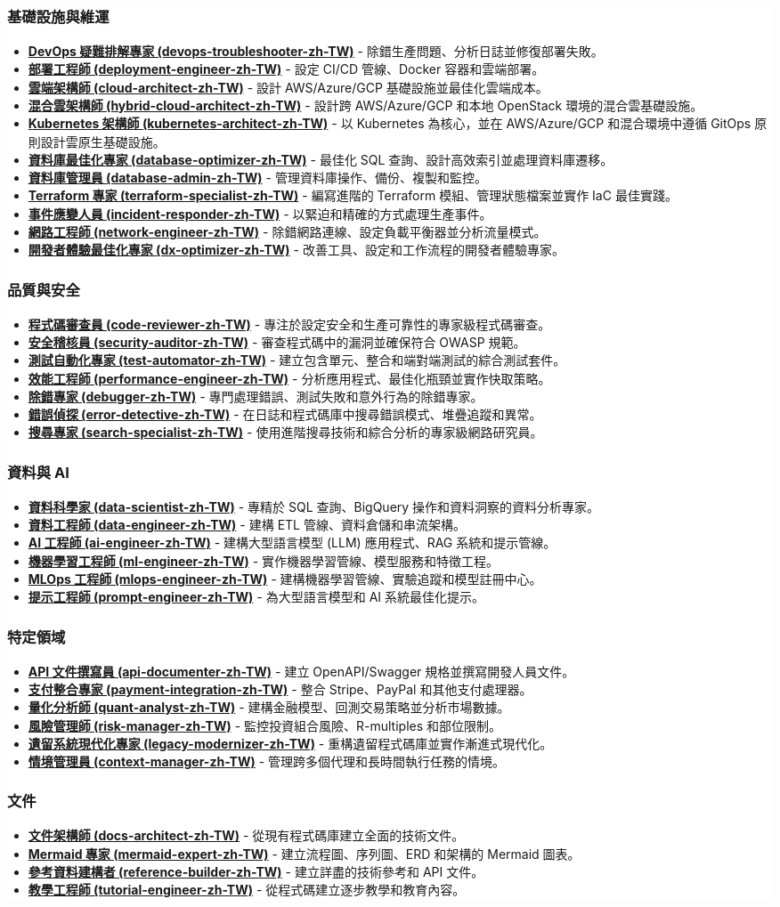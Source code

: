 ### 基礎設施與維運
- **[DevOps 疑難排解專家 (devops-troubleshooter-zh-TW)](devops-troubleshooter-zh-TW.md)** - 除錯生產問題、分析日誌並修復部署失敗。
- **[部署工程師 (deployment-engineer-zh-TW)](deployment-engineer-zh-TW.md)** - 設定 CI/CD 管線、Docker 容器和雲端部署。
- **[雲端架構師 (cloud-architect-zh-TW)](cloud-architect-zh-TW.md)** - 設計 AWS/Azure/GCP 基礎設施並最佳化雲端成本。
- **[混合雲架構師 (hybrid-cloud-architect-zh-TW)](hybrid-cloud-architect-zh-TW.md)** - 設計跨 AWS/Azure/GCP 和本地 OpenStack 環境的混合雲基礎設施。
- **[Kubernetes 架構師 (kubernetes-architect-zh-TW)](kubernetes-architect-zh-TW.md)** - 以 Kubernetes 為核心，並在 AWS/Azure/GCP 和混合環境中遵循 GitOps 原則設計雲原生基礎設施。
- **[資料庫最佳化專家 (database-optimizer-zh-TW)](database-optimizer-zh-TW.md)** - 最佳化 SQL 查詢、設計高效索引並處理資料庫遷移。
- **[資料庫管理員 (database-admin-zh-TW)](database-admin-zh-TW.md)** - 管理資料庫操作、備份、複製和監控。
- **[Terraform 專家 (terraform-specialist-zh-TW)](terraform-specialist-zh-TW.md)** - 編寫進階的 Terraform 模組、管理狀態檔案並實作 IaC 最佳實踐。
- **[事件應變人員 (incident-responder-zh-TW)](incident-responder-zh-TW.md)** - 以緊迫和精確的方式處理生產事件。
- **[網路工程師 (network-engineer-zh-TW)](network-engineer-zh-TW.md)** - 除錯網路連線、設定負載平衡器並分析流量模式。
- **[開發者體驗最佳化專家 (dx-optimizer-zh-TW)](dx-optimizer-zh-TW.md)** - 改善工具、設定和工作流程的開發者體驗專家。

### 品質與安全
- **[程式碼審查員 (code-reviewer-zh-TW)](code-reviewer-zh-TW.md)** - 專注於設定安全和生產可靠性的專家級程式碼審查。
- **[安全稽核員 (security-auditor-zh-TW)](security-auditor-zh-TW.md)** - 審查程式碼中的漏洞並確保符合 OWASP 規範。
- **[測試自動化專家 (test-automator-zh-TW)](test-automator-zh-TW.md)** - 建立包含單元、整合和端對端測試的綜合測試套件。
- **[效能工程師 (performance-engineer-zh-TW)](performance-engineer-zh-TW.md)** - 分析應用程式、最佳化瓶頸並實作快取策略。
- **[除錯專家 (debugger-zh-TW)](debugger-zh-TW.md)** - 專門處理錯誤、測試失敗和意外行為的除錯專家。
- **[錯誤偵探 (error-detective-zh-TW)](error-detective-zh-TW.md)** - 在日誌和程式碼庫中搜尋錯誤模式、堆疊追蹤和異常。
- **[搜尋專家 (search-specialist-zh-TW)](search-specialist-zh-TW.md)** - 使用進階搜尋技術和綜合分析的專家級網路研究員。

### 資料與 AI
- **[資料科學家 (data-scientist-zh-TW)](data-scientist-zh-TW.md)** - 專精於 SQL 查詢、BigQuery 操作和資料洞察的資料分析專家。
- **[資料工程師 (data-engineer-zh-TW)](data-engineer-zh-TW.md)** - 建構 ETL 管線、資料倉儲和串流架構。
- **[AI 工程師 (ai-engineer-zh-TW)](ai-engineer-zh-TW.md)** - 建構大型語言模型 (LLM) 應用程式、RAG 系統和提示管線。
- **[機器學習工程師 (ml-engineer-zh-TW)](ml-engineer-zh-TW.md)** - 實作機器學習管線、模型服務和特徵工程。
- **[MLOps 工程師 (mlops-engineer-zh-TW)](mlops-engineer-zh-TW.md)** - 建構機器學習管線、實驗追蹤和模型註冊中心。
- **[提示工程師 (prompt-engineer-zh-TW)](prompt-engineer-zh-TW.md)** - 為大型語言模型和 AI 系統最佳化提示。

### 特定領域
- **[API 文件撰寫員 (api-documenter-zh-TW)](api-documenter-zh-TW.md)** - 建立 OpenAPI/Swagger 規格並撰寫開發人員文件。
- **[支付整合專家 (payment-integration-zh-TW)](payment-integration-zh-TW.md)** - 整合 Stripe、PayPal 和其他支付處理器。
- **[量化分析師 (quant-analyst-zh-TW)](quant-analyst-zh-TW.md)** - 建構金融模型、回測交易策略並分析市場數據。
- **[風險管理師 (risk-manager-zh-TW)](risk-manager-zh-TW.md)** - 監控投資組合風險、R-multiples 和部位限制。
- **[遺留系統現代化專家 (legacy-modernizer-zh-TW)](legacy-modernizer-zh-TW.md)** - 重構遺留程式碼庫並實作漸進式現代化。
- **[情境管理員 (context-manager-zh-TW)](context-manager-zh-TW.md)** - 管理跨多個代理和長時間執行任務的情境。

### 文件
- **[文件架構師 (docs-architect-zh-TW)](docs-architect-zh-TW.md)** - 從現有程式碼庫建立全面的技術文件。
- **[Mermaid 專家 (mermaid-expert-zh-TW)](mermaid-expert-zh-TW.md)** - 建立流程圖、序列圖、ERD 和架構的 Mermaid 圖表。
- **[參考資料建構者 (reference-builder-zh-TW)](reference-builder-zh-TW.md)** - 建立詳盡的技術參考和 API 文件。
- **[教學工程師 (tutorial-engineer-zh-TW)](tutorial-engineer-zh-TW.md)** - 從程式碼建立逐步教學和教育內容。
